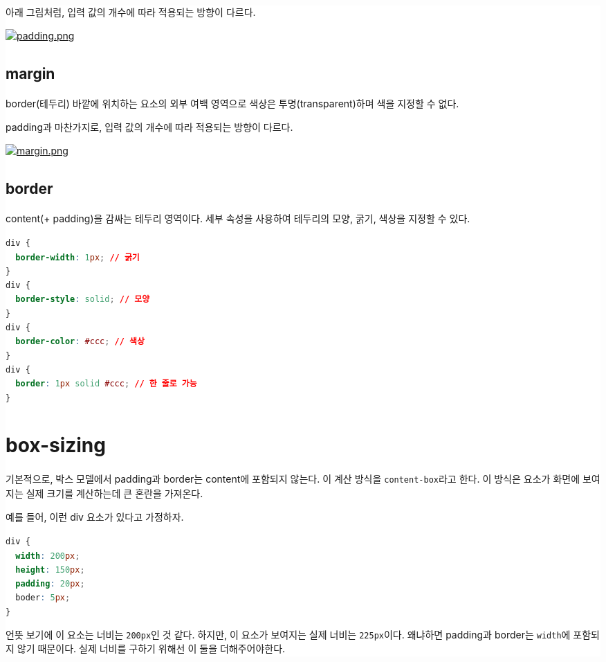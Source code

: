 아래 그림처럼, 입력 값의 개수에 따라 적용되는 방향이 다르다.

<a href="https://seulbinim.github.io/WSA/images/design/padding.png">
  <img style="width: 75%;" src="https://seulbinim.github.io/WSA/images/design/padding.png" title="padding.png">
</a>

## margin

border(테두리) 바깥에 위치하는 요소의 외부 여백 영역으로 색상은 투명(transparent)하며 색을 지정할 수 없다.

padding과 마찬가지로, 입력 값의 개수에 따라 적용되는 방향이 다르다.

<a href="https://seulbinim.github.io/WSA/images/design/margin.png">
  <img style="width: 75%;" src="https://seulbinim.github.io/WSA/images/design/margin.png" title="margin.png">
</a>

## border

content(+ padding)을 감싸는 테두리 영역이다. 세부 속성을 사용하여 테두리의 모양, 굵기, 색상을 지정할 수 있다.

```css
div {
  border-width: 1px; // 굵기
}
div {
  border-style: solid; // 모양
}
div {
  border-color: #ccc; // 색상
}
div {
  border: 1px solid #ccc; // 한 줄로 가능
}
```

# box-sizing

기본적으로, 박스 모델에서 padding과 border는 content에 포함되지 않는다. 이 계산 방식을 `content-box`라고 한다. 이 방식은 요소가 화면에 보여지는 실제 크기를 계산하는데 큰 혼란을 가져온다.

예를 들어, 이런 div 요소가 있다고 가정하자.

```css
div {
  width: 200px;
  height: 150px;
  padding: 20px;
  boder: 5px;
}
```

언뜻 보기에 이 요소는 너비는 `200px`인 것 같다. 하지만, 이 요소가 보여지는 실제 너비는 `225px`이다. 왜냐하면 padding과 border는 `width`에 포함되지 않기 때문이다. 실제 너비를 구하기 위해선 이 둘을 더해주어야한다.
